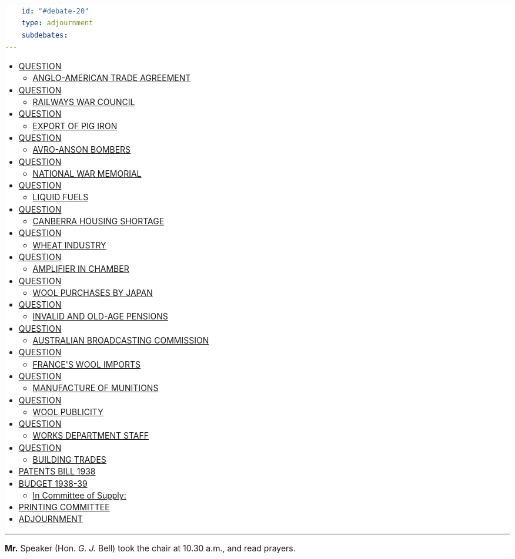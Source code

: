 ```yaml
    id: "#debate-20"
    type: adjournment
    subdebates:
---
```


* [QUESTION](#debate-0)
    * [ANGLO-AMERICAN TRADE AGREEMENT](#subdebate-0-0)
* [QUESTION](#debate-1)
    * [RAILWAYS WAR COUNCIL](#subdebate-1-0)
* [QUESTION](#debate-2)
    * [EXPORT OF PIG IRON](#subdebate-2-0)
* [QUESTION](#debate-3)
    * [AVRO-ANSON BOMBERS](#subdebate-3-0)
* [QUESTION](#debate-4)
    * [NATIONAL WAR MEMORIAL](#subdebate-4-0)
* [QUESTION](#debate-5)
    * [LIQUID FUELS](#subdebate-5-0)
* [QUESTION](#debate-6)
    * [CANBERRA HOUSING SHORTAGE](#subdebate-6-0)
* [QUESTION](#debate-7)
    * [WHEAT INDUSTRY](#subdebate-7-0)
* [QUESTION](#debate-8)
    * [AMPLIFIER IN CHAMBER](#subdebate-8-0)
* [QUESTION](#debate-9)
    * [WOOL PURCHASES BY JAPAN](#subdebate-9-0)
* [QUESTION](#debate-10)
    * [INVALID AND OLD-AGE PENSIONS](#subdebate-10-0)
* [QUESTION](#debate-11)
    * [AUSTRALIAN BROADCASTING COMMISSION](#subdebate-11-0)
* [QUESTION](#debate-12)
    * [FRANCE'S WOOL IMPORTS](#subdebate-12-0)
* [QUESTION](#debate-13)
    * [MANUFACTURE OF MUNITIONS](#subdebate-13-0)
* [QUESTION](#debate-14)
    * [WOOL PUBLICITY](#subdebate-14-0)
* [QUESTION](#debate-15)
    * [WORKS DEPARTMENT STAFF](#subdebate-15-0)
* [QUESTION](#debate-16)
    * [BUILDING TRADES](#subdebate-16-0)
* [PATENTS BILL 1938](#debate-17)
* [BUDGET 1938-39](#debate-18)
    * [In Committee of Supply:](#subdebate-18-0)
* [PRINTING COMMITTEE](#debate-19)
* [ADJOURNMENT](#debate-20)


----


 **Mr.** Speaker  (Hon.  *G. J.*  Bell) took the chair at 10.30 a.m., and read prayers. 
